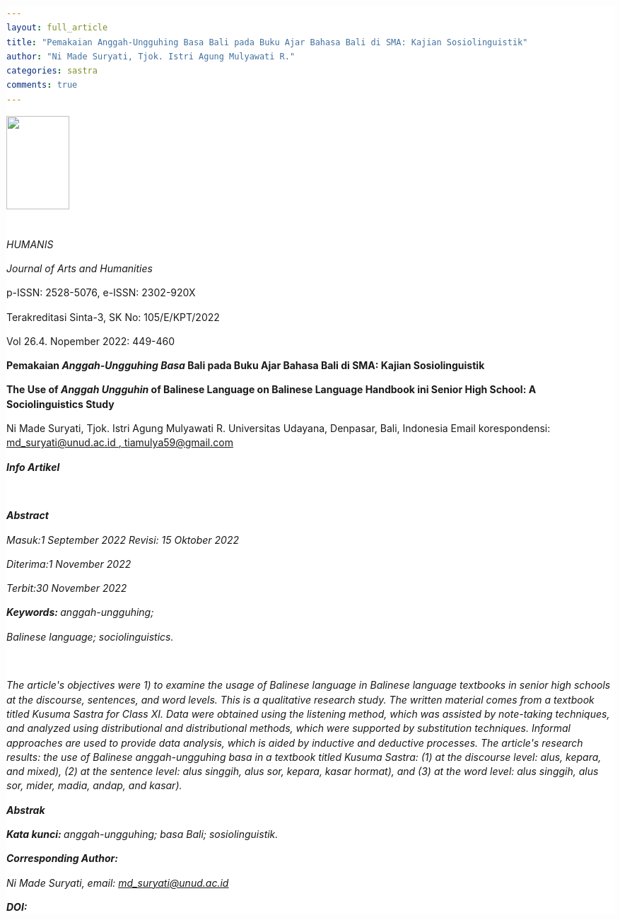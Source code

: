 ```yaml
---
layout: full_article
title: "Pemakaian Anggah-Ungguhing Basa Bali pada Buku Ajar Bahasa Bali di SMA: Kajian Sosiolinguistik"
author: "Ni Made Suryati, Tjok. Istri Agung Mulyawati R."
categories: sastra
comments: true
---
```


<div><img src="https://jurnal.harianregional.com/media/93942-1.jpg" alt="" style="width:67pt;height:99pt;">
</div><br clear="all">
<p><span class="font0" style="font-style:italic;">HUMANIS</span></p>
<p><span class="font6" style="font-style:italic;">Journal of Arts and Humanities</span></p>
<p><span class="font2">p-ISSN: 2528-5076, e-ISSN: 2302-920X</span></p>
<p><span class="font2">Terakreditasi Sinta-3, SK No: 105/E/KPT/2022</span></p>
<p><span class="font2">Vol 26.4. Nopember 2022: 449-460</span></p>
<p><a name="bookmark0"></a><span class="font5" style="font-weight:bold;">Pemakaian </span><span class="font5" style="font-weight:bold;font-style:italic;">Anggah-Ungguhing Basa</span><span class="font5" style="font-weight:bold;"> Bali pada Buku Ajar Bahasa Bali di SMA: Kajian Sosiolinguistik</span></p>
<p><span class="font5" style="font-weight:bold;">The Use of </span><span class="font5" style="font-weight:bold;font-style:italic;">Anggah Ungguhin</span><span class="font5" style="font-weight:bold;"> of Balinese Language on Balinese Language Handbook ini Senior High School: A Sociolinguistics Study</span></p>
<p><span class="font3">Ni Made Suryati, Tjok. Istri Agung Mulyawati R. Universitas Udayana, Denpasar, Bali, Indonesia Email korespondensi:</span><a href="mailto:md_suryati@unud.ac.id"><span class="font3"> </span><span class="font3" style="text-decoration:underline;">md_suryati@unud.ac.id </span></a><span class="font3" style="text-decoration:underline;">,</span><a href="mailto:tiamulya59@gmail.com"><span class="font3" style="text-decoration:underline;"> tiamulya59@gmail.com</span></a></p>
<div>
<p><span class="font3" style="font-weight:bold;font-style:italic;">Info Artikel</span></p>
</div><br clear="all">
<p><span class="font2" style="font-weight:bold;font-style:italic;">Abstract</span></p>
<div>
<p><span class="font1" style="font-style:italic;">Masuk:1 September 2022 Revisi: 15 Oktober 2022</span></p>
<p><span class="font1" style="font-style:italic;">Diterima:1 November 2022</span></p>
<p><span class="font1" style="font-style:italic;">Terbit:30 November 2022</span></p>
<p><span class="font1" style="font-weight:bold;font-style:italic;">Keywords: </span><span class="font1" style="font-style:italic;">anggah-ungguhing;</span></p>
<p><span class="font1" style="font-style:italic;">Balinese language; sociolinguistics.</span></p>
</div><br clear="all">
<p><span class="font1" style="font-style:italic;">The article's objectives were 1) to examine the usage of Balinese language in Balinese language textbooks in senior high schools at the discourse, sentences, and word levels. This is a qualitative research study. The written material comes from a textbook titled Kusuma Sastra for Class XI. Data were obtained using the listening method, which was assisted by note-taking techniques, and analyzed using distributional and distributional methods, which were supported by substitution techniques. Informal approaches are used to provide data analysis, which is aided by inductive and deductive processes. The article's research results: the use of Balinese anggah-ungguhing basa in a textbook titled Kusuma Sastra: (1) at the discourse level: alus, kepara, and mixed), (2) at the sentence level: alus singgih, alus sor, kepara, kasar hormat), and (3) at the word level: alus singgih, alus sor, mider, madia, andap, and kasar).</span></p>
<p><span class="font2" style="font-weight:bold;font-style:italic;">Abstrak</span></p>
<div>
<p><span class="font1" style="font-weight:bold;font-style:italic;">Kata kunci: </span><span class="font1" style="font-style:italic;">anggah-ungguhing; basa Bali; sosiolinguistik.</span></p>
<p><span class="font1" style="font-weight:bold;font-style:italic;">Corresponding Author:</span></p>
<p><span class="font1" style="font-style:italic;">Ni Made Suryati, email: </span><a href="mailto:md_suryati@unud.ac.id"><span class="font1" style="font-style:italic;text-decoration:underline;">md_suryati@unud.ac.id</span></a></p>
<p><span class="font1" style="font-weight:bold;font-style:italic;">DOI:</span></p>